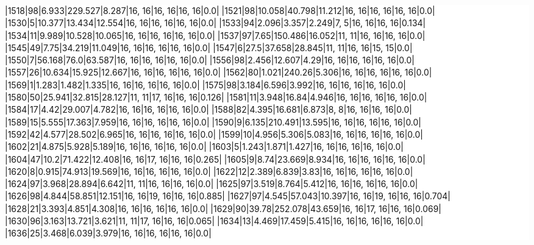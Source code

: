 |1518|98|6.933|229.527|8.287|16, 16|16, 16|16, 16|0.0|
|1521|98|10.058|40.798|11.212|16, 16|16, 16|16, 16|0.0|
|1530|5|10.377|13.434|12.554|16, 16|16, 16|16, 16|0.0|
|1533|94|2.096|3.357|2.249|7, 5|16, 16|16, 16|0.134|
|1534|11|9.989|10.528|10.065|16, 16|16, 16|16, 16|0.0|
|1537|97|7.65|150.486|16.052|11, 11|16, 16|16, 16|0.0|
|1545|49|7.75|34.219|11.049|16, 16|16, 16|16, 16|0.0|
|1547|6|27.5|37.658|28.845|11, 11|16, 16|15, 15|0.0|
|1550|7|56.168|76.0|63.587|16, 16|16, 16|16, 16|0.0|
|1556|98|2.456|12.607|4.29|16, 16|16, 16|16, 16|0.0|
|1557|26|10.634|15.925|12.667|16, 16|16, 16|16, 16|0.0|
|1562|80|1.021|240.26|5.306|16, 16|16, 16|16, 16|0.0|
|1569|1|1.283|1.482|1.335|16, 16|16, 16|16, 16|0.0|
|1575|98|3.184|6.596|3.992|16, 16|16, 16|16, 16|0.0|
|1580|50|25.941|32.815|28.127|11, 11|17, 16|16, 16|0.126|
|1581|11|3.948|16.84|4.946|16, 16|16, 16|16, 16|0.0|
|1584|17|4.42|29.007|4.782|16, 16|16, 16|16, 16|0.0|
|1588|82|4.395|16.681|6.873|8, 8|16, 16|16, 16|0.0|
|1589|15|5.555|17.363|7.959|16, 16|16, 16|16, 16|0.0|
|1590|9|6.135|210.491|13.595|16, 16|16, 16|16, 16|0.0|
|1592|42|4.577|28.502|6.965|16, 16|16, 16|16, 16|0.0|
|1599|10|4.956|5.306|5.083|16, 16|16, 16|16, 16|0.0|
|1602|21|4.875|5.928|5.189|16, 16|16, 16|16, 16|0.0|
|1603|5|1.243|1.871|1.427|16, 16|16, 16|16, 16|0.0|
|1604|47|10.2|71.422|12.408|16, 16|17, 16|16, 16|0.265|
|1605|9|8.74|23.669|8.934|16, 16|16, 16|16, 16|0.0|
|1620|8|0.915|74.913|19.569|16, 16|16, 16|16, 16|0.0|
|1622|12|2.389|6.839|3.83|16, 16|16, 16|16, 16|0.0|
|1624|97|3.968|28.894|6.642|11, 11|16, 16|16, 16|0.0|
|1625|97|3.519|8.764|5.412|16, 16|16, 16|16, 16|0.0|
|1626|98|4.844|58.851|12.151|16, 16|19, 16|16, 16|0.885|
|1627|97|4.545|57.043|10.397|16, 16|19, 16|16, 16|0.704|
|1628|21|3.393|4.851|4.308|16, 16|16, 16|16, 16|0.0|
|1629|90|39.78|252.078|43.659|16, 16|17, 16|16, 16|0.069|
|1630|96|3.163|13.721|3.621|11, 11|17, 16|16, 16|0.065|
|1634|13|4.469|17.459|5.415|16, 16|16, 16|16, 16|0.0|
|1636|25|3.468|6.039|3.979|16, 16|16, 16|16, 16|0.0|